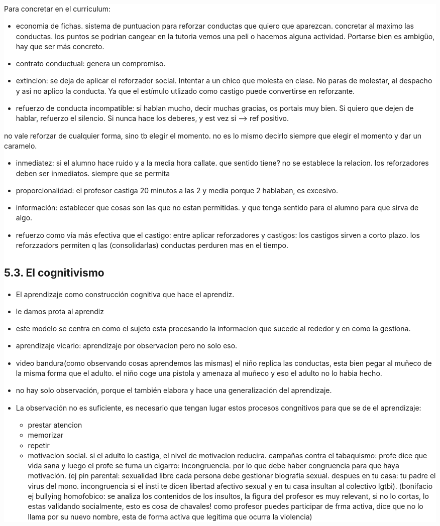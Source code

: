 Para concretar en el curriculum:
- economia de fichas. sistema de puntuacion para reforzar conductas que quiero que aparezcan. concretar al maximo las conductas. los puntos se podrian cangear en la tutoria vemos una peli o hacemos alguna actividad. Portarse bien es ambigüo, hay que ser más concreto.

- contrato conductual: genera un compromiso.

- extincion: se deja de aplicar el reforzador social. Intentar a un chico que molesta en clase. No paras de molestar, al despacho y asi no aplico la conducta. Ya que el estímulo utlizado como castigo puede convertirse en reforzante.

- refuerzo de conducta incompatible: si hablan mucho, decir muchas gracias, os portais muy bien. Si quiero que dejen de hablar, refuerzo el silencio. Si nunca hace los deberes, y est vez si --> ref positivo.

no vale reforzar de cualquier forma, sino tb elegir el momento. no es lo mismo decirlo siempre que elegir el momento y dar un caramelo.

- inmediatez: si el alumno hace ruido y a la media hora callate. que sentido tiene? no se establece la relacion. los reforzadores deben ser inmediatos. siempre que se permita

- proporcionalidad: el profesor castiga 20 minutos a las 2 y media porque 2 hablaban, es excesivo. 

- información: establecer que cosas son las que no estan permitidas. y que tenga sentido para el alumno para que sirva de algo.

- refuerzo como vía más efectiva que el castigo: entre aplicar reforzadores y castigos: los castigos sirven a corto plazo. los reforzzadors permiten q las (consolidarlas) conductas perduren mas en el tiempo.

## 5.3. El cognitivismo
- El aprendizaje como construcción cognitiva que hace el aprendiz.
- le damos prota al aprendiz
- este modelo se centra en como el sujeto esta procesando la informacion que sucede al rededor y en como la gestiona.

- aprendizaje vicario: aprendizaje por observacion pero no solo eso.

- video bandura(como observando cosas aprendemos las mismas) el niño replica las conductas, esta bien pegar al muñeco de la misma forma que el adulto. el niño coge una pistola y amenaza al muñeco y eso el adulto no lo habia hecho.

- no hay solo observación, porque el también elabora y hace una generalización del aprendizaje.

- La observación no es suficiente, es necesario que tengan lugar estos procesos congnitivos para que se de el aprendizaje: 
    - prestar atencion
    - memorizar 
    - repetir
    - motivacion social. si el adulto lo castiga, el nivel de motivacion reducira. campañas contra el tabaquismo: profe dice que vida sana y luego el profe se fuma un cigarro: incongruencia. por lo que debe haber congruencia para que haya motivación.
(ej pin parental: sexualidad libre cada persona debe gestionar biografia sexual. despues en tu casa: tu padre el virus del mono. incongruencia si el insti te dicen libertad afectivo sexual y en tu casa insultan al colectivo lgtbi).
(bonifacio ej bullying homofobico: se analiza los contenidos de los insultos, la figura del profesor es muy relevant, si no lo cortas, lo estas validando socialmente, esto es cosa de chavales! como profesor puedes participar de frma activa, dice que no lo llama por su nuevo nombre, esta de forma activa que legitima que ocurra la violencia)
